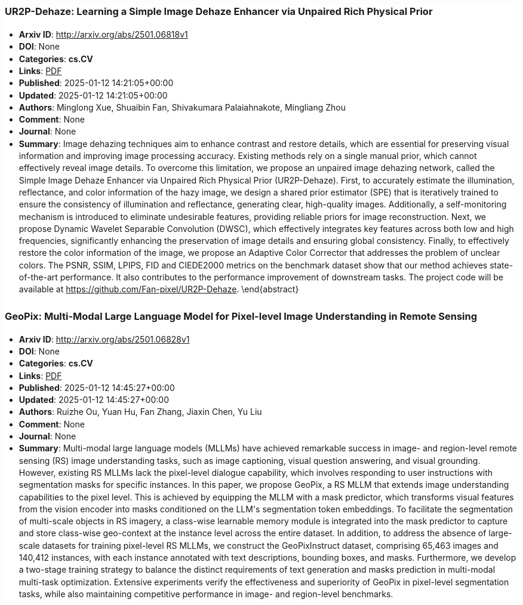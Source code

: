 

### UR2P-Dehaze: Learning a Simple Image Dehaze Enhancer via Unpaired Rich Physical Prior
- **Arxiv ID**: http://arxiv.org/abs/2501.06818v1
- **DOI**: None
- **Categories**: **cs.CV**
- **Links**: [PDF](http://arxiv.org/pdf/2501.06818v1)
- **Published**: 2025-01-12 14:21:05+00:00
- **Updated**: 2025-01-12 14:21:05+00:00
- **Authors**: Minglong Xue, Shuaibin Fan, Shivakumara Palaiahnakote, Mingliang Zhou
- **Comment**: None
- **Journal**: None
- **Summary**: Image dehazing techniques aim to enhance contrast and restore details, which are essential for preserving visual information and improving image processing accuracy. Existing methods rely on a single manual prior, which cannot effectively reveal image details. To overcome this limitation, we propose an unpaired image dehazing network, called the Simple Image Dehaze Enhancer via Unpaired Rich Physical Prior (UR2P-Dehaze). First, to accurately estimate the illumination, reflectance, and color information of the hazy image, we design a shared prior estimator (SPE) that is iteratively trained to ensure the consistency of illumination and reflectance, generating clear, high-quality images. Additionally, a self-monitoring mechanism is introduced to eliminate undesirable features, providing reliable priors for image reconstruction. Next, we propose Dynamic Wavelet Separable Convolution (DWSC), which effectively integrates key features across both low and high frequencies, significantly enhancing the preservation of image details and ensuring global consistency. Finally, to effectively restore the color information of the image, we propose an Adaptive Color Corrector that addresses the problem of unclear colors. The PSNR, SSIM, LPIPS, FID and CIEDE2000 metrics on the benchmark dataset show that our method achieves state-of-the-art performance. It also contributes to the performance improvement of downstream tasks. The project code will be available at https://github.com/Fan-pixel/UR2P-Dehaze. \end{abstract}



### GeoPix: Multi-Modal Large Language Model for Pixel-level Image Understanding in Remote Sensing
- **Arxiv ID**: http://arxiv.org/abs/2501.06828v1
- **DOI**: None
- **Categories**: **cs.CV**
- **Links**: [PDF](http://arxiv.org/pdf/2501.06828v1)
- **Published**: 2025-01-12 14:45:27+00:00
- **Updated**: 2025-01-12 14:45:27+00:00
- **Authors**: Ruizhe Ou, Yuan Hu, Fan Zhang, Jiaxin Chen, Yu Liu
- **Comment**: None
- **Journal**: None
- **Summary**: Multi-modal large language models (MLLMs) have achieved remarkable success in image- and region-level remote sensing (RS) image understanding tasks, such as image captioning, visual question answering, and visual grounding. However, existing RS MLLMs lack the pixel-level dialogue capability, which involves responding to user instructions with segmentation masks for specific instances. In this paper, we propose GeoPix, a RS MLLM that extends image understanding capabilities to the pixel level. This is achieved by equipping the MLLM with a mask predictor, which transforms visual features from the vision encoder into masks conditioned on the LLM's segmentation token embeddings. To facilitate the segmentation of multi-scale objects in RS imagery, a class-wise learnable memory module is integrated into the mask predictor to capture and store class-wise geo-context at the instance level across the entire dataset. In addition, to address the absence of large-scale datasets for training pixel-level RS MLLMs, we construct the GeoPixInstruct dataset, comprising 65,463 images and 140,412 instances, with each instance annotated with text descriptions, bounding boxes, and masks. Furthermore, we develop a two-stage training strategy to balance the distinct requirements of text generation and masks prediction in multi-modal multi-task optimization. Extensive experiments verify the effectiveness and superiority of GeoPix in pixel-level segmentation tasks, while also maintaining competitive performance in image- and region-level benchmarks.
